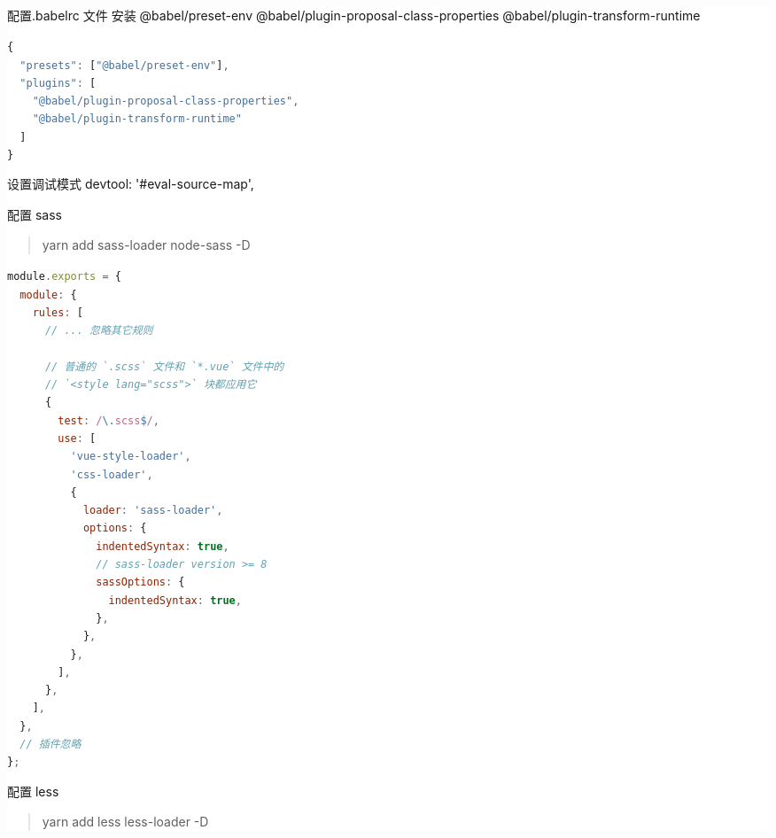 配置.babelrc 文件
安装 @babel/preset-env @babel/plugin-proposal-class-properties @babel/plugin-transform-runtime

```js
{
  "presets": ["@babel/preset-env"],
  "plugins": [
    "@babel/plugin-proposal-class-properties",
    "@babel/plugin-transform-runtime"
  ]
}

```

设置调试模式 devtool: '#eval-source-map',

配置 sass

> yarn add sass-loader node-sass -D

```js
module.exports = {
  module: {
    rules: [
      // ... 忽略其它规则

      // 普通的 `.scss` 文件和 `*.vue` 文件中的
      // `<style lang="scss">` 块都应用它
      {
        test: /\.scss$/,
        use: [
          'vue-style-loader',
          'css-loader',
          {
            loader: 'sass-loader',
            options: {
              indentedSyntax: true,
              // sass-loader version >= 8
              sassOptions: {
                indentedSyntax: true,
              },
            },
          },
        ],
      },
    ],
  },
  // 插件忽略
};
```

配置 less

> yarn add less less-loader -D
